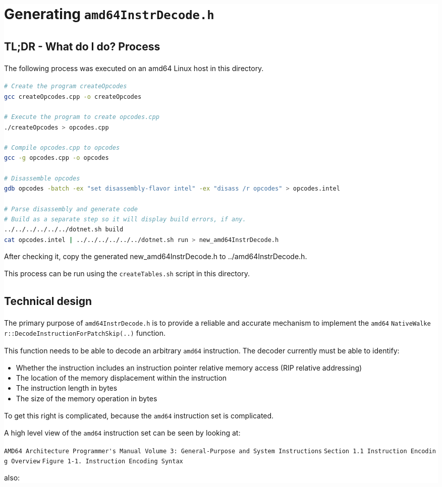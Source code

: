 # Generating `amd64InstrDecode.h`

## TL;DR - What do I do? Process

The following process was executed on an amd64 Linux host in this directory.

```bash
# Create the program createOpcodes
gcc createOpcodes.cpp -o createOpcodes

# Execute the program to create opcodes.cpp
./createOpcodes > opcodes.cpp

# Compile opcodes.cpp to opcodes
gcc -g opcodes.cpp -o opcodes

# Disassemble opcodes
gdb opcodes -batch -ex "set disassembly-flavor intel" -ex "disass /r opcodes" > opcodes.intel

# Parse disassembly and generate code
# Build as a separate step so it will display build errors, if any.
../../../../../../dotnet.sh build
cat opcodes.intel | ../../../../../../dotnet.sh run > new_amd64InstrDecode.h
```

After checking it, copy the generated new_amd64InstrDecode.h to ../amd64InstrDecode.h.

This process can be run using the `createTables.sh` script in this directory.

## Technical design

The primary purpose of `amd64InstrDecode.h` is to provide a reliable
and accurate mechanism to implement the `amd64`
`NativeWalker::DecodeInstructionForPatchSkip(..)` function.

This function needs to be able to decode an arbitrary `amd64`
instruction.  The decoder currently must be able to identify:

- Whether the instruction includes an instruction pointer relative memory access (RIP relative addressing)
- The location of the memory displacement within the instruction
- The instruction length in bytes
- The size of the memory operation in bytes

To get this right is complicated, because the `amd64` instruction set is complicated.

A high level view of the `amd64` instruction set can be seen by looking at:

`AMD64 Architecture Programmer's Manual Volume 3: General-Purpose and System Instructions`
`Section 1.1 Instruction Encoding Overview`
`Figure 1-1. Instruction Encoding Syntax`

also:
